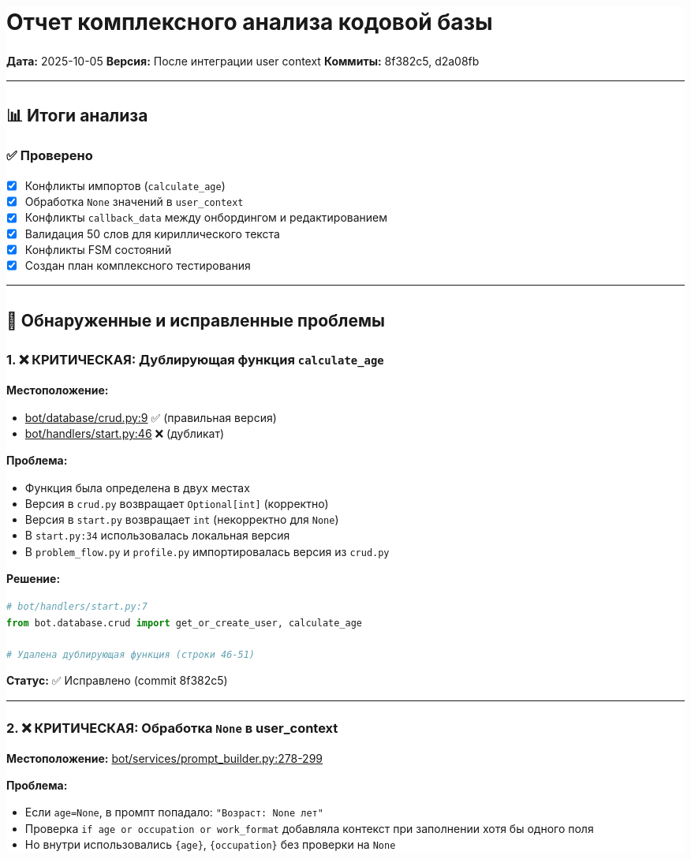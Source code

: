 # Отчет комплексного анализа кодовой базы

**Дата:** 2025-10-05
**Версия:** После интеграции user context
**Коммиты:** 8f382c5, d2a08fb

---

## 📊 Итоги анализа

### ✅ Проверено
- [x] Конфликты импортов (`calculate_age`)
- [x] Обработка `None` значений в `user_context`
- [x] Конфликты `callback_data` между онбордингом и редактированием
- [x] Валидация 50 слов для кириллического текста
- [x] Конфликты FSM состояний
- [x] Создан план комплексного тестирования

---

## 🐛 Обнаруженные и исправленные проблемы

### 1. ❌ КРИТИЧЕСКАЯ: Дублирующая функция `calculate_age`

**Местоположение:**
- [bot/database/crud.py:9](bot/database/crud.py#L9) ✅ (правильная версия)
- [bot/handlers/start.py:46](bot/handlers/start.py#L46) ❌ (дубликат)

**Проблема:**
- Функция была определена в двух местах
- Версия в `crud.py` возвращает `Optional[int]` (корректно)
- Версия в `start.py` возвращает `int` (некорректно для `None`)
- В `start.py:34` использовалась локальная версия
- В `problem_flow.py` и `profile.py` импортировалась версия из `crud.py`

**Решение:**
```python
# bot/handlers/start.py:7
from bot.database.crud import get_or_create_user, calculate_age

# Удалена дублирующая функция (строки 46-51)
```

**Статус:** ✅ Исправлено (commit 8f382c5)

---

### 2. ❌ КРИТИЧЕСКАЯ: Обработка `None` в user_context

**Местоположение:** [bot/services/prompt_builder.py:278-299](bot/services/prompt_builder.py#L278)

**Проблема:**
- Если `age=None`, в промпт попадало: `"Возраст: None лет"`
- Проверка `if age or occupation or work_format` добавляла контекст при заполнении хотя бы одного поля
- Но внутри использовались `{age}`, `{occupation}` без проверки на `None`
